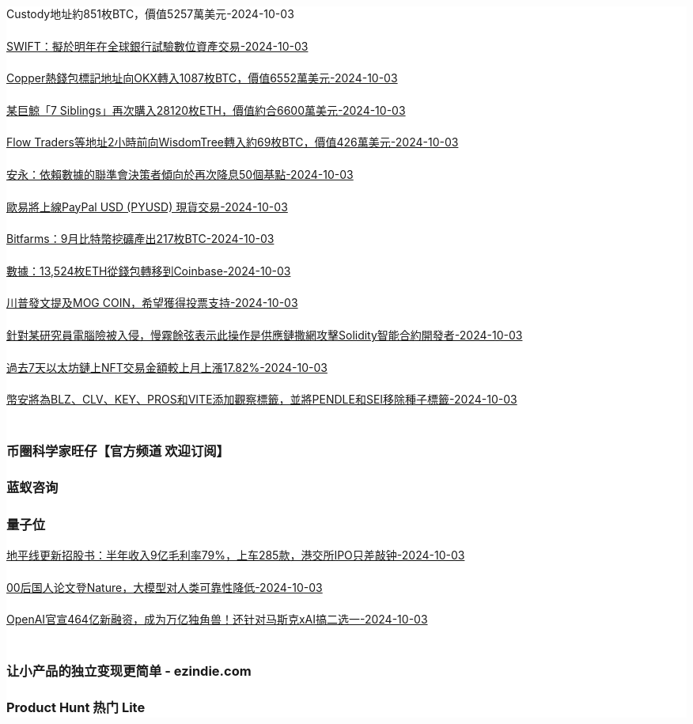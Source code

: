 Custody地址約851枚BTC，價值5257萬美元-2024-10-03</a><br/><br/><a target=_blank rel=nofollow href="https://www.panewslab.com/zh_hk/sqarticledetails/f6dc4d2kFt.html" >SWIFT：擬於明年在全球銀行試驗數位資產交易-2024-10-03</a><br/><br/><a target=_blank rel=nofollow href="https://www.panewslab.com/zh_hk/sqarticledetails/jv5y8lhkFt.html" >Copper熱錢包標記地址向OKX轉入1087枚BTC，價值6552萬美元-2024-10-03</a><br/><br/><a target=_blank rel=nofollow href="https://www.panewslab.com/zh_hk/sqarticledetails/222mvsr6Ft.html" >某巨鯨「7 Siblings」再次購入28120枚ETH，價值約合6600萬美元-2024-10-03</a><br/><br/><a target=_blank rel=nofollow href="https://www.panewslab.com/zh_hk/sqarticledetails/2riae05fFt.html" >Flow Traders等地址2小時前向WisdomTree轉入約69枚BTC，價值426萬美元-2024-10-03</a><br/><br/><a target=_blank rel=nofollow href="https://www.panewslab.com/zh_hk/sqarticledetails/leoosjp0Ft.html" >安永：依賴數據的聯準會決策者傾向於再次降息50個基點-2024-10-03</a><br/><br/><a target=_blank rel=nofollow href="https://www.panewslab.com/zh_hk/sqarticledetails/b69cvxtpFt.html" >歐易將上線PayPal USD (PYUSD) 現貨交易-2024-10-03</a><br/><br/><a target=_blank rel=nofollow href="https://www.panewslab.com/zh_hk/sqarticledetails/gc3k66z0Ft.html" >Bitfarms：9月比特幣挖礦產出217枚BTC-2024-10-03</a><br/><br/><a target=_blank rel=nofollow href="https://www.panewslab.com/zh_hk/sqarticledetails/9i9t76p7Ft.html" >數據：13,524枚ETH從錢包轉移到Coinbase-2024-10-03</a><br/><br/><a target=_blank rel=nofollow href="https://www.panewslab.com/zh_hk/sqarticledetails/jte51tu4Ft.html" >川普發文提及MOG COIN，希望獲得投票支持-2024-10-03</a><br/><br/><a target=_blank rel=nofollow href="https://www.panewslab.com/zh_hk/sqarticledetails/v33pnku8Ft.html" >針對某研究員電腦險被入侵，慢霧餘弦表示此操作是供應鏈撒網攻擊Solidity智能合約開發者-2024-10-03</a><br/><br/><a target=_blank rel=nofollow href="https://www.panewslab.com/zh_hk/sqarticledetails/2mx8m9cgFt.html" >過去7天以太坊鏈上NFT交易金額較上月上漲17.82%-2024-10-03</a><br/><br/><a target=_blank rel=nofollow href="https://www.panewslab.com/zh_hk/sqarticledetails/89qt5g0gFt.html" >幣安將為BLZ、CLV、KEY、PROS和VITE添加觀察標籤，並將PENDLE和SEI移除種子標籤-2024-10-03</a><br/><br/>







###  币圈科学家旺仔【官方频道 欢迎订阅】







###  蓝蚁咨询







###  量子位

<a target=_blank rel=nofollow href="https://www.qbitai.com/2024/10/198161.html" >地平线更新招股书：半年收入9亿毛利率79%，上车285款，港交所IPO只差敲钟-2024-10-03</a><br/><br/><a target=_blank rel=nofollow href="https://www.qbitai.com/2024/10/198118.html" >00后国人论文登Nature，大模型对人类可靠性降低-2024-10-03</a><br/><br/><a target=_blank rel=nofollow href="https://www.qbitai.com/2024/10/198050.html" >OpenAI官宣464亿新融资，成为万亿独角兽！还针对马斯克xAI搞二选一-2024-10-03</a><br/><br/>





###  让小产品的独立变现更简单 - ezindie.com







###  Product Hunt 热门 Lite

